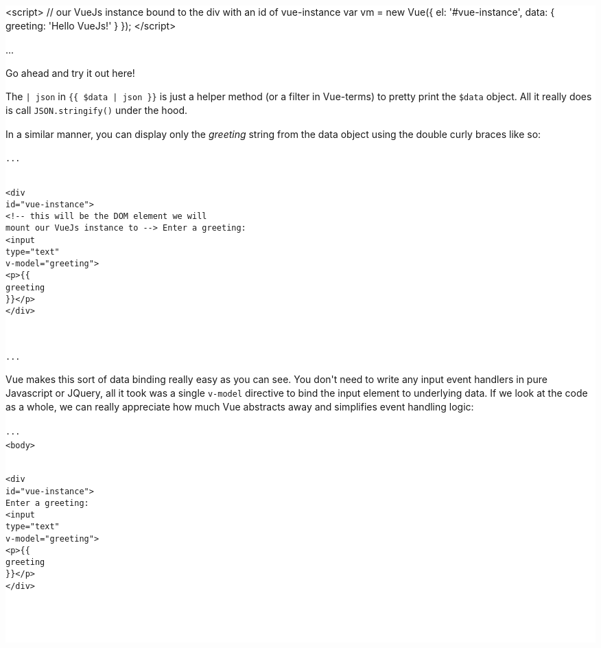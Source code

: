 <span class="hljs-tag">&lt;<span class="hljs-name">script</span>&gt;</span><span class="actionscript">
  <span class="hljs-comment">// our VueJs instance bound to the div with an id of vue-instance</span>
  <span class="hljs-keyword">var</span> vm = <span class="hljs-keyword">new</span> Vue({
    el: <span class="hljs-string">'#vue-instance'</span>,
    data: {
      greeting: <span class="hljs-string">'Hello VueJs!'</span>
    }
  });
</span><span class="hljs-tag">&lt;/<span class="hljs-name">script</span>&gt;</span>

...</span>
</code></pre>
<p>Go ahead and try it out here!</p>
<p><script async src="https://jsfiddle.net/coligo/5hq3rmb6/embed/"></script></p>
<p>The <code>| json</code> in <code>{{ $data | json }}</code> is just a helper method (or a filter in Vue-terms) to pretty print the <code>$data</code> object. All it really does is call <code>JSON.stringify()</code> under the hood.</p>
<p>In a similar manner, you can display only the <em>greeting</em> string from the data object using the double curly braces like so:</p>
<pre><code class="hljs html"><span class="xml">...

<span class="hljs-tag">&lt;<span class="hljs-name">div</span> <span class="hljs-attr">id</span>=<span class="hljs-string">"vue-instance"</span>&gt;</span>
  <span class="hljs-comment">&lt;!-- this will be the DOM element we will mount our VueJs instance to --&gt;</span>
  Enter a greeting: <span class="hljs-tag">&lt;<span class="hljs-name">input</span> <span class="hljs-attr">type</span>=<span class="hljs-string">"text"</span> <span class="hljs-attr">v-model</span>=<span class="hljs-string">"greeting"</span>&gt;</span>
    <span class="hljs-tag">&lt;<span class="hljs-name">p</span>&gt;</span></span><span class="hljs-template-variable">{{ greeting }}</span><span class="xml"><span class="hljs-tag">&lt;/<span class="hljs-name">p</span>&gt;</span>
<span class="hljs-tag">&lt;/<span class="hljs-name">div</span>&gt;</span>

...</span>
</code></pre>
<p><script async src="https://jsfiddle.net/coligo/q2qbk5wf/embed/"></script></p>
<p>Vue makes this sort of data binding really easy as you can see. You don&#39;t need to write any input event handlers in pure Javascript or JQuery, all it took was a single <code>v-model</code> directive to bind the input element to underlying data. If we look at the code as a whole, we can really appreciate how much Vue abstracts away and simplifies event handling logic:</p>
<pre><code class="hljs html"><span class="xml">...
<span class="hljs-tag">&lt;<span class="hljs-name">body</span>&gt;</span>

<span class="hljs-tag">&lt;<span class="hljs-name">div</span> <span class="hljs-attr">id</span>=<span class="hljs-string">"vue-instance"</span>&gt;</span>
    Enter a greeting: <span class="hljs-tag">&lt;<span class="hljs-name">input</span> <span class="hljs-attr">type</span>=<span class="hljs-string">"text"</span> <span class="hljs-attr">v-model</span>=<span class="hljs-string">"greeting"</span>&gt;</span>
    <span class="hljs-tag">&lt;<span class="hljs-name">p</span>&gt;</span></span><span class="hljs-template-variable">{{ greeting }}</span><span class="xml"><span class="hljs-tag">&lt;/<span class="hljs-name">p</span>&gt;</span>
<span class="hljs-tag">&lt;/<span class="hljs-name">div</span>&gt;</span>
